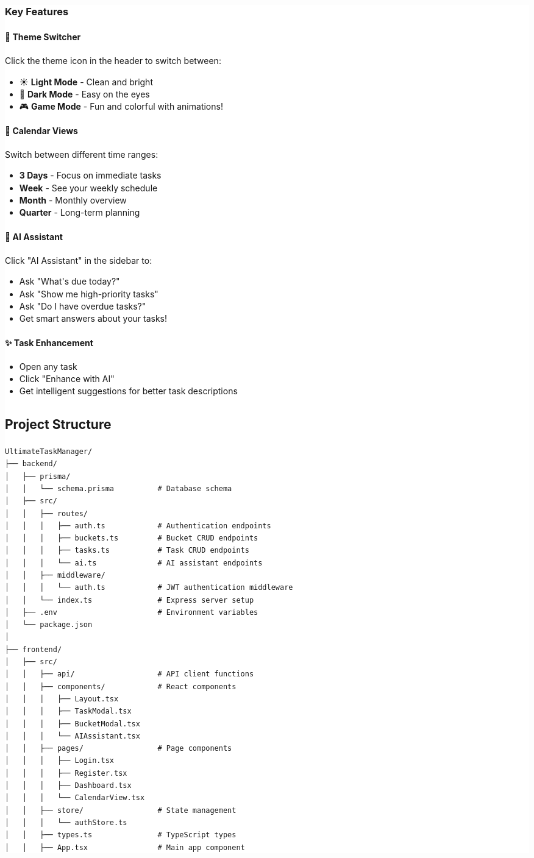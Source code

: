 ### Key Features

#### 🎨 Theme Switcher
Click the theme icon in the header to switch between:
- ☀️ **Light Mode** - Clean and bright
- 🌙 **Dark Mode** - Easy on the eyes
- 🎮 **Game Mode** - Fun and colorful with animations!

#### 📅 Calendar Views
Switch between different time ranges:
- **3 Days** - Focus on immediate tasks
- **Week** - See your weekly schedule
- **Month** - Monthly overview
- **Quarter** - Long-term planning

#### 🤖 AI Assistant
Click "AI Assistant" in the sidebar to:
- Ask "What's due today?"
- Ask "Show me high-priority tasks"
- Ask "Do I have overdue tasks?"
- Get smart answers about your tasks!

#### ✨ Task Enhancement
- Open any task
- Click "Enhance with AI"
- Get intelligent suggestions for better task descriptions

## Project Structure

```
UltimateTaskManager/
├── backend/
│   ├── prisma/
│   │   └── schema.prisma          # Database schema
│   ├── src/
│   │   ├── routes/
│   │   │   ├── auth.ts            # Authentication endpoints
│   │   │   ├── buckets.ts         # Bucket CRUD endpoints
│   │   │   ├── tasks.ts           # Task CRUD endpoints
│   │   │   └── ai.ts              # AI assistant endpoints
│   │   ├── middleware/
│   │   │   └── auth.ts            # JWT authentication middleware
│   │   └── index.ts               # Express server setup
│   ├── .env                       # Environment variables
│   └── package.json
│
├── frontend/
│   ├── src/
│   │   ├── api/                   # API client functions
│   │   ├── components/            # React components
│   │   │   ├── Layout.tsx
│   │   │   ├── TaskModal.tsx
│   │   │   ├── BucketModal.tsx
│   │   │   └── AIAssistant.tsx
│   │   ├── pages/                 # Page components
│   │   │   ├── Login.tsx
│   │   │   ├── Register.tsx
│   │   │   ├── Dashboard.tsx
│   │   │   └── CalendarView.tsx
│   │   ├── store/                 # State management
│   │   │   └── authStore.ts
│   │   ├── types.ts               # TypeScript types
│   │   ├── App.tsx                # Main app component
```